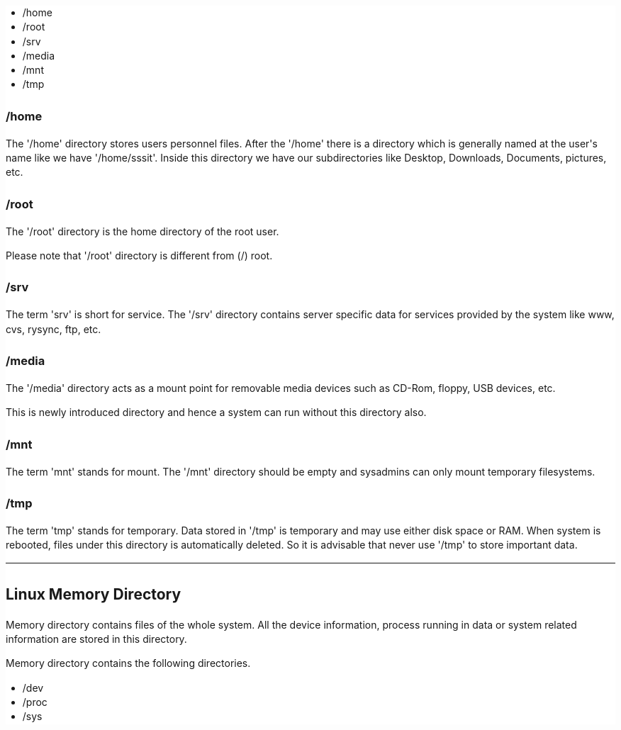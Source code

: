 *   /home
*   /root
*   /srv
*   /media
*   /mnt
*   /tmp

### /home

The '/home' directory stores users personnel files. After the '/home' there is a directory which is generally named at the user's name like we have '/home/sssit'. Inside this directory we have our subdirectories like Desktop, Downloads, Documents, pictures, etc.

### /root

The '/root' directory is the home directory of the root user.

Please note that '/root' directory is different from (/) root.

### /srv

The term 'srv' is short for service. The '/srv' directory contains server specific data for services provided by the system like www, cvs, rysync, ftp, etc.

### /media

The '/media' directory acts as a mount point for removable media devices such as CD-Rom, floppy, USB devices, etc.

This is newly introduced directory and hence a system can run without this directory also.

### /mnt

The term 'mnt' stands for mount. The '/mnt' directory should be empty and sysadmins can only mount temporary filesystems.

### /tmp

The term 'tmp' stands for temporary. Data stored in '/tmp' is temporary and may use either disk space or RAM. When system is rebooted, files under this directory is automatically deleted. So it is advisable that never use '/tmp' to store important data.

* * *

Linux Memory Directory
----------------------

Memory directory contains files of the whole system. All the device information, process running in data or system related information are stored in this directory.

Memory directory contains the following directories.

*   /dev
*   /proc
*   /sys
